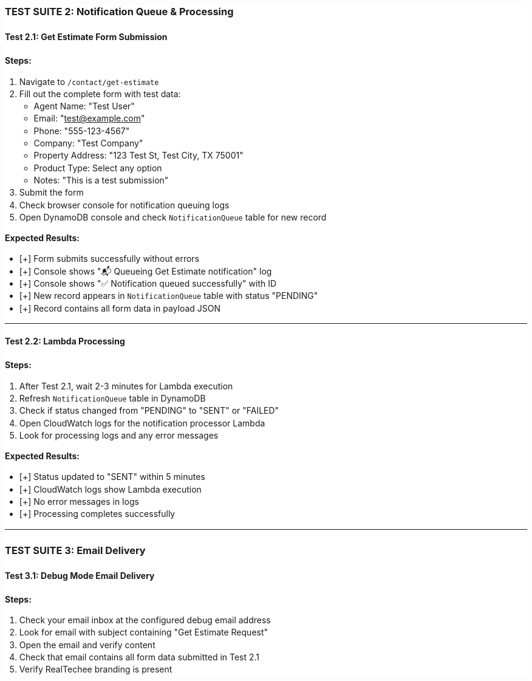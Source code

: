 
### **TEST SUITE 2: Notification Queue & Processing**

#### **Test 2.1: Get Estimate Form Submission**
**Steps:**
1. Navigate to `/contact/get-estimate`
2. Fill out the complete form with test data:
   - Agent Name: "Test User"
   - Email: "test@example.com" 
   - Phone: "555-123-4567"
   - Company: "Test Company"
   - Property Address: "123 Test St, Test City, TX 75001"
   - Product Type: Select any option
   - Notes: "This is a test submission"
3. Submit the form
4. Check browser console for notification queuing logs
5. Open DynamoDB console and check `NotificationQueue` table for new record

**Expected Results:**
- [+] Form submits successfully without errors
- [+] Console shows "📬 Queueing Get Estimate notification" log
- [+] Console shows "✅ Notification queued successfully" with ID
- [+] New record appears in `NotificationQueue` table with status "PENDING"
- [+] Record contains all form data in payload JSON

---

#### **Test 2.2: Lambda Processing**
**Steps:**
1. After Test 2.1, wait 2-3 minutes for Lambda execution
2. Refresh `NotificationQueue` table in DynamoDB
3. Check if status changed from "PENDING" to "SENT" or "FAILED"
4. Open CloudWatch logs for the notification processor Lambda
5. Look for processing logs and any error messages

**Expected Results:**
- [+] Status updated to "SENT" within 5 minutes
- [+] CloudWatch logs show Lambda execution
- [+] No error messages in logs
- [+] Processing completes successfully

---

### **TEST SUITE 3: Email Delivery**

#### **Test 3.1: Debug Mode Email Delivery**
**Steps:**
1. Check your email inbox at the configured debug email address
2. Look for email with subject containing "Get Estimate Request"
3. Open the email and verify content
4. Check that email contains all form data submitted in Test 2.1
5. Verify RealTechee branding is present
